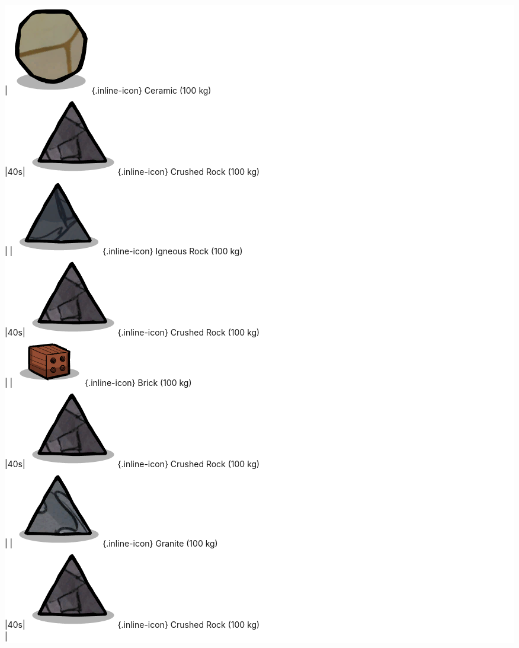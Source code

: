 | ![Ceramic](/assets/images/elements/Ceramic.png){.inline-icon} Ceramic (100 kg)<br>|40s| ![CrushedRock](/assets/images/elements/CrushedRock.png){.inline-icon} Crushed Rock (100 kg)<br>|
| ![IgneousRock](/assets/images/elements/IgneousRock.png){.inline-icon} Igneous Rock (100 kg)<br>|40s| ![CrushedRock](/assets/images/elements/CrushedRock.png){.inline-icon} Crushed Rock (100 kg)<br>|
| ![Brick](/assets/images/elements/Brick.png){.inline-icon} Brick (100 kg)<br>|40s| ![CrushedRock](/assets/images/elements/CrushedRock.png){.inline-icon} Crushed Rock (100 kg)<br>|
| ![Granite](/assets/images/elements/Granite.png){.inline-icon} Granite (100 kg)<br>|40s| ![CrushedRock](/assets/images/elements/CrushedRock.png){.inline-icon} Crushed Rock (100 kg)<br>|